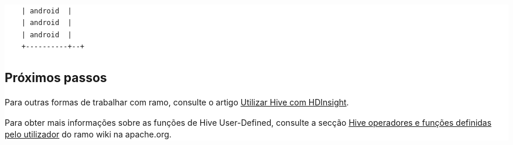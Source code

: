        | android  |
        | android  |
        | android  |
        +----------+--+

## <a name="next-steps"></a>Próximos passos

Para outras formas de trabalhar com ramo, consulte o artigo [Utilizar Hive com HDInsight](hdinsight-use-hive.md).

Para obter mais informações sobre as funções de Hive User-Defined, consulte a secção [Hive operadores e funções definidas pelo utilizador](https://cwiki.apache.org/confluence/display/Hive/LanguageManual+UDF) do ramo wiki na apache.org.
